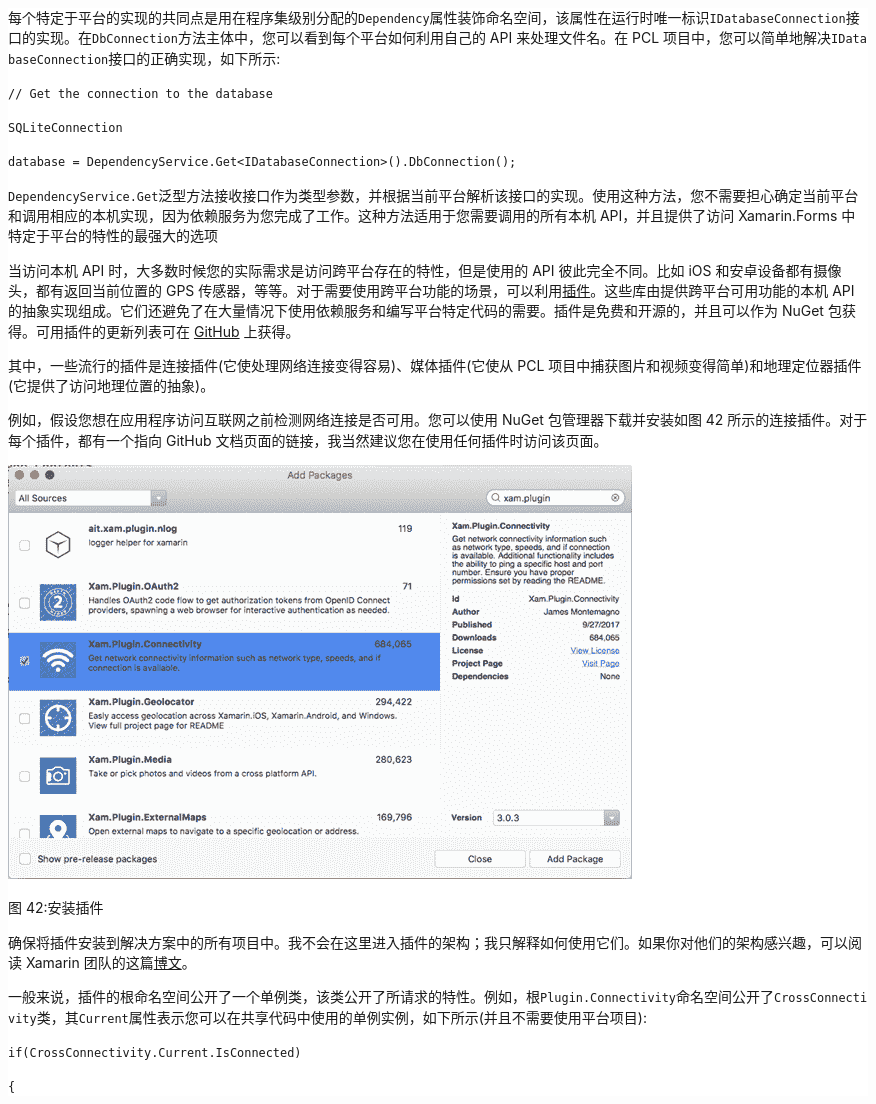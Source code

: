 每个特定于平台的实现的共同点是用在程序集级别分配的`Dependency`属性装饰命名空间，该属性在运行时唯一标识`IDatabaseConnection`接口的实现。在`DbConnection`方法主体中，您可以看到每个平台如何利用自己的 API 来处理文件名。在 PCL 项目中，您可以简单地解决`IDatabaseConnection`接口的正确实现，如下所示:

`// Get the connection to the database`

`SQLiteConnection`

`database = DependencyService.Get<IDatabaseConnection>().DbConnection();`

`DependencyService.Get`泛型方法接收接口作为类型参数，并根据当前平台解析该接口的实现。使用这种方法，您不需要担心确定当前平台和调用相应的本机实现，因为依赖服务为您完成了工作。这种方法适用于您需要调用的所有本机 API，并且提供了访问 Xamarin.Forms 中特定于平台的特性的最强大的选项

当访问本机 API 时，大多数时候您的实际需求是访问跨平台存在的特性，但是使用的 API 彼此完全不同。比如 iOS 和安卓设备都有摄像头，都有返回当前位置的 GPS 传感器，等等。对于需要使用跨平台功能的场景，可以利用[插件](https://developer.xamarin.com/guides/xamarin-forms/platform-features/plugins/)。这些库由提供跨平台可用功能的本机 API 的抽象实现组成。它们还避免了在大量情况下使用依赖服务和编写平台特定代码的需要。插件是免费和开源的，并且可以作为 NuGet 包获得。可用插件的更新列表可在 [GitHub](https://github.com/xamarin/XamarinComponents) 上获得。

其中，一些流行的插件是连接插件(它使处理网络连接变得容易)、媒体插件(它使从 PCL 项目中捕获图片和视频变得简单)和地理定位器插件(它提供了访问地理位置的抽象)。

例如，假设您想在应用程序访问互联网之前检测网络连接是否可用。您可以使用 NuGet 包管理器下载并安装如图 42 所示的连接插件。对于每个插件，都有一个指向 GitHub 文档页面的链接，我当然建议您在使用任何插件时访问该页面。

![](img/image051.png)

图 42:安装插件

确保将插件安装到解决方案中的所有项目中。我不会在这里进入插件的架构；我只解释如何使用它们。如果你对他们的架构感兴趣，可以阅读 Xamarin 团队的这篇[博文](https://blog.xamarin.com/creating-reusable-plugins-for-xamarin-forms/)。

一般来说，插件的根命名空间公开了一个单例类，该类公开了所请求的特性。例如，根`Plugin.Connectivity`命名空间公开了`CrossConnectivity`类，其`Current`属性表示您可以在共享代码中使用的单例实例，如下所示(并且不需要使用平台项目):

`if(CrossConnectivity.Current.IsConnected)`

`{`
